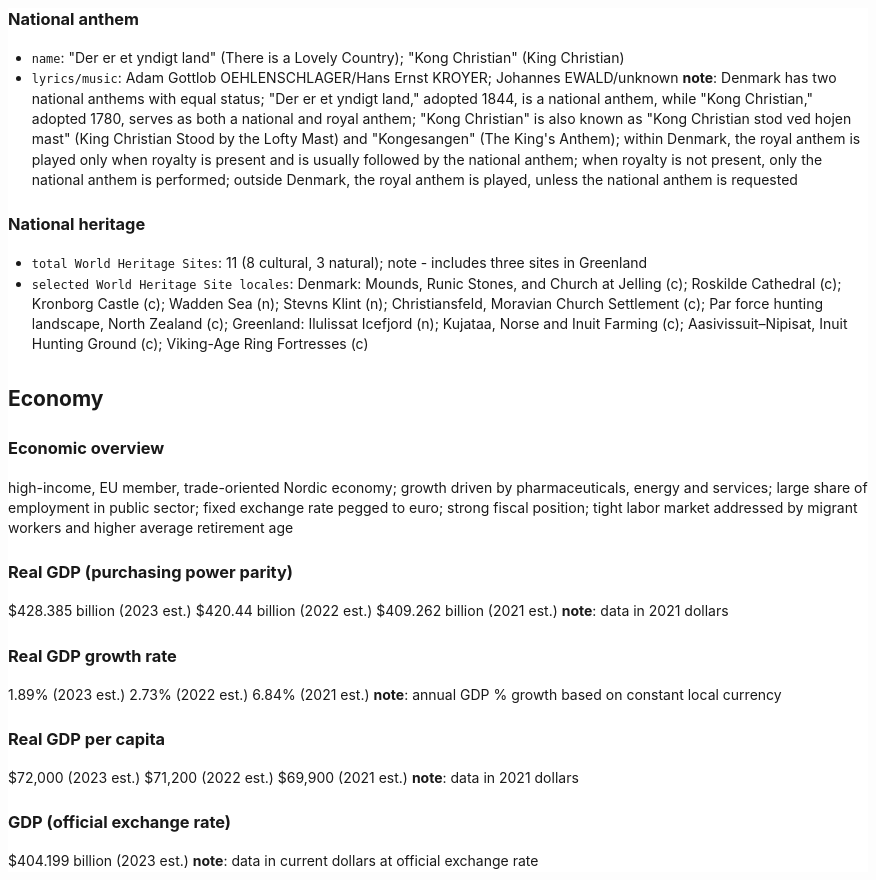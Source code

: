 ### National anthem
- `name`: "Der er et yndigt land" (There is a Lovely Country); "Kong Christian" (King Christian)
- `lyrics/music`: Adam Gottlob OEHLENSCHLAGER/Hans Ernst KROYER; Johannes EWALD/unknown
**note**:  Denmark has two national anthems with equal status; "Der er et yndigt land," adopted 1844, is a national anthem, while "Kong Christian," adopted 1780, serves as both a national and royal anthem; "Kong Christian" is also known as "Kong Christian stod ved hojen mast" (King Christian Stood by the Lofty Mast) and "Kongesangen" (The King's Anthem); within Denmark, the royal anthem is played only when royalty is present and is usually followed by the national anthem; when royalty is not present, only the national anthem is performed; outside Denmark, the royal anthem is played, unless the national anthem is requested

### National heritage
- `total World Heritage Sites`: 11 (8 cultural, 3 natural); note - includes three sites in Greenland
- `selected World Heritage Site locales`: Denmark: Mounds, Runic Stones, and Church at Jelling (c); Roskilde Cathedral (c); Kronborg Castle (c); Wadden Sea (n); Stevns Klint (n); Christiansfeld, Moravian Church Settlement (c); Par force hunting landscape, North Zealand (c); Greenland: Ilulissat Icefjord (n); Kujataa, Norse and Inuit Farming (c); Aasivissuit–Nipisat, Inuit Hunting Ground (c); Viking-Age Ring Fortresses (c)

## Economy

### Economic overview
high-income, EU member, trade-oriented Nordic economy; growth driven by pharmaceuticals, energy and services; large share of employment in public sector; fixed exchange rate pegged to euro; strong fiscal position; tight labor market addressed by migrant workers and higher average retirement age

### Real GDP (purchasing power parity)
$428.385 billion (2023 est.)
$420.44 billion (2022 est.)
$409.262 billion (2021 est.)
**note**: data in 2021 dollars

### Real GDP growth rate
1.89% (2023 est.)
2.73% (2022 est.)
6.84% (2021 est.)
**note**: annual GDP % growth based on constant local currency

### Real GDP per capita
$72,000 (2023 est.)
$71,200 (2022 est.)
$69,900 (2021 est.)
**note**: data in 2021 dollars

### GDP (official exchange rate)
$404.199 billion (2023 est.)
**note**: data in current dollars at official exchange rate
